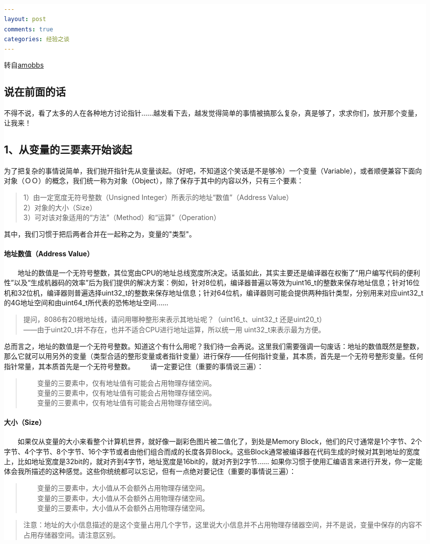 ```yaml
---
layout: post
comments: true
categories: 经验之谈
---
```


转自[amobbs](http://www.amobbs.com/thread-5640740-1-2.html?_dsign=a549f5ed)

## 说在前面的话


不得不说，看了太多的人在各种地方讨论指针……越发看下去，越发觉得简单的事情被搞那么复杂，真是够了，求求你们，放开那个变量，让我来！


## 1、从变量的三要素开始谈起
为了把复杂的事情说简单，我们抛开指针先从变量谈起。（好吧，不知道这个笑话是不是够冷）一个变量（Variable），或者顺便兼容下面向对象（ＯＯ）的概念，我们统一称为对象（Object），除了保存于其中的内容以外，只有三个要素：

> 1）由一定宽度无符号整数（Unsigned Integer）所表示的地址“数值”（Address Value）  
> 2）对象的大小（Size）  
> 3）可对该对象适用的“方法”（Method）和“运算”（Operation）

其中，我们习惯于把后两者合并在一起称之为，变量的"类型"。

#### 地址数值（Address Value）
　　地址的数值是一个无符号整数，其位宽由CPU的地址总线宽度所决定。话虽如此，其实主要还是编译器在权衡了“用户编写代码的便利性”以及“生成机器码的效率”后为我们提供的解决方案：例如，针对8位机，编译器普遍以等效为uint16_t的整数来保存地址信息；针对16位机和32位机，编译器则普遍选择uint32_t的整数来保存地址信息；针对64位机，编译器则可能会提供两种指针类型，分别用来对应uint32_t的4G地址空间和由uint64_t所代表的恐怖地址空间……
>提问，8086有20根地址线，请问用哪种整形来表示其地址呢？（uint16_t、uint32_t
>还是uint20_t）    
——由于uint20_t并不存在，也并不适合CPU进行地址运算，所以统一用
>uint32_t来表示最为方便。

总而言之，地址的数值是一个无符号整数。知道这个有什么用呢？我们待一会再说。这里我们需要强调一句废话：地址的数值既然是整数，那么它就可以用另外的变量（类型合适的整形变量或者指针变量）进行保存——任何指针变量，其本质，首先是一个无符号整形变量。任何指针常量，其本质首先是一个无符号整数。
　　请一定要记住（重要的事情说三遍）：

>　　变量的三要素中，仅有地址值有可能会占用物理存储空间。   
>　　变量的三要素中，仅有地址值有可能会占用物理存储空间。  
>　　变量的三要素中，仅有地址值有可能会占用物理存储空间。  


#### 大小（Size）
　　如果仅从变量的大小来看整个计算机世界，就好像一副彩色图片被二值化了，到处是Memory Block，他们的尺寸通常是1个字节、2个字节、4个字节、8个字节、16个字节或者由他们组合而成的长度各异Block。这些Block通常被编译器在代码生成的时候对其到地址的宽度上，比如地址宽度是32bit的，就对齐到4字节，地址宽度是16bit的，就对齐到2字节……
如果你习惯于使用汇编语言来进行开发，你一定能体会我所描述的这种感觉。这些你统统都可以忘记，但有一点绝对要记住（重要的事情说三遍）：

>　　变量的三要素中，大小值从不会额外占用物理存储空间。  
>　　变量的三要素中，大小值从不会额外占用物理存储空间。  
>　　变量的三要素中，大小值从不会额外占用物理存储空间。

>注意：地址的大小信息描述的是这个变量占用几个字节，这里说大小信息并不占用物理存储器空间，并不是说，变量中保存的内容不占用存储器空间。请注意区别。
